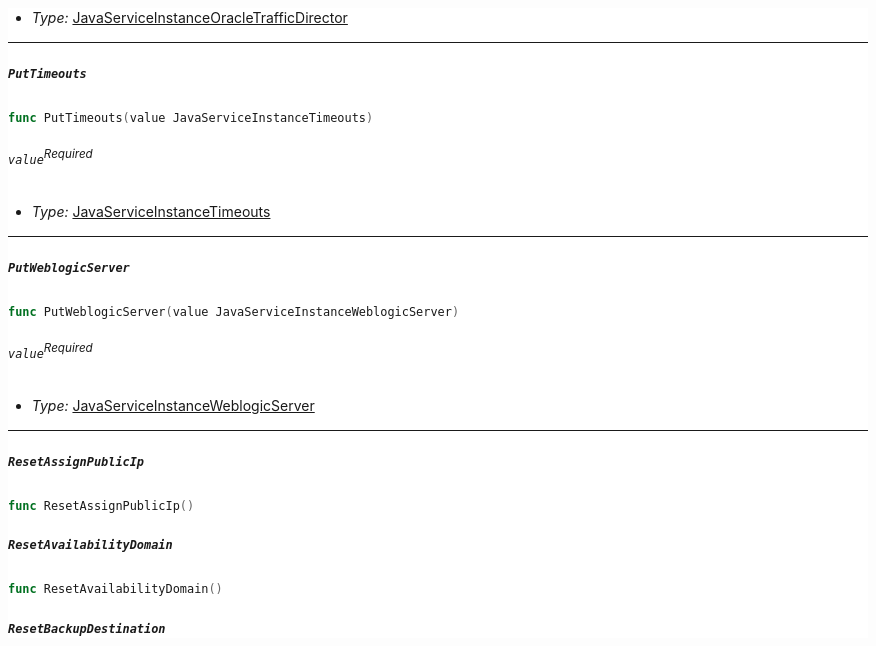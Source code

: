 - *Type:* <a href="#@cdktf/provider-oraclepaas.javaServiceInstance.JavaServiceInstanceOracleTrafficDirector">JavaServiceInstanceOracleTrafficDirector</a>

---

##### `PutTimeouts` <a name="PutTimeouts" id="@cdktf/provider-oraclepaas.javaServiceInstance.JavaServiceInstance.putTimeouts"></a>

```go
func PutTimeouts(value JavaServiceInstanceTimeouts)
```

###### `value`<sup>Required</sup> <a name="value" id="@cdktf/provider-oraclepaas.javaServiceInstance.JavaServiceInstance.putTimeouts.parameter.value"></a>

- *Type:* <a href="#@cdktf/provider-oraclepaas.javaServiceInstance.JavaServiceInstanceTimeouts">JavaServiceInstanceTimeouts</a>

---

##### `PutWeblogicServer` <a name="PutWeblogicServer" id="@cdktf/provider-oraclepaas.javaServiceInstance.JavaServiceInstance.putWeblogicServer"></a>

```go
func PutWeblogicServer(value JavaServiceInstanceWeblogicServer)
```

###### `value`<sup>Required</sup> <a name="value" id="@cdktf/provider-oraclepaas.javaServiceInstance.JavaServiceInstance.putWeblogicServer.parameter.value"></a>

- *Type:* <a href="#@cdktf/provider-oraclepaas.javaServiceInstance.JavaServiceInstanceWeblogicServer">JavaServiceInstanceWeblogicServer</a>

---

##### `ResetAssignPublicIp` <a name="ResetAssignPublicIp" id="@cdktf/provider-oraclepaas.javaServiceInstance.JavaServiceInstance.resetAssignPublicIp"></a>

```go
func ResetAssignPublicIp()
```

##### `ResetAvailabilityDomain` <a name="ResetAvailabilityDomain" id="@cdktf/provider-oraclepaas.javaServiceInstance.JavaServiceInstance.resetAvailabilityDomain"></a>

```go
func ResetAvailabilityDomain()
```

##### `ResetBackupDestination` <a name="ResetBackupDestination" id="@cdktf/provider-oraclepaas.javaServiceInstance.JavaServiceInstance.resetBackupDestination"></a>
